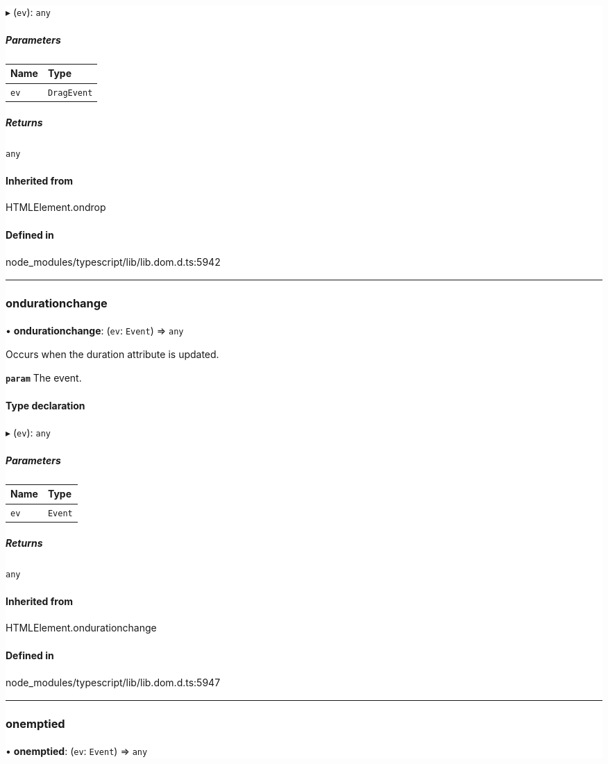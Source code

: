 ▸ (`ev`): `any`

##### Parameters

| Name | Type |
| :------ | :------ |
| `ev` | `DragEvent` |

##### Returns

`any`

#### Inherited from

HTMLElement.ondrop

#### Defined in

node_modules/typescript/lib/lib.dom.d.ts:5942

___

### ondurationchange

• **ondurationchange**: (`ev`: `Event`) => `any`

Occurs when the duration attribute is updated.

**`param`** The event.

#### Type declaration

▸ (`ev`): `any`

##### Parameters

| Name | Type |
| :------ | :------ |
| `ev` | `Event` |

##### Returns

`any`

#### Inherited from

HTMLElement.ondurationchange

#### Defined in

node_modules/typescript/lib/lib.dom.d.ts:5947

___

### onemptied

• **onemptied**: (`ev`: `Event`) => `any`
